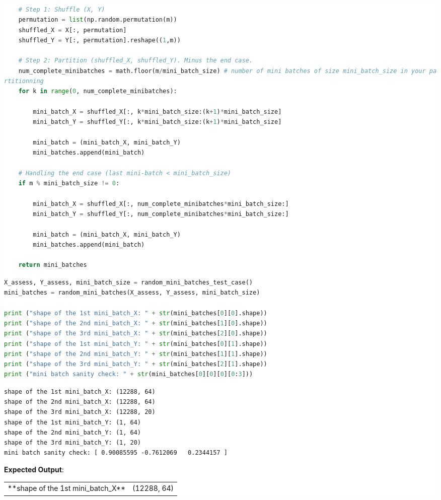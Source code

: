 ```python
    # Step 1: Shuffle (X, Y)
    permutation = list(np.random.permutation(m))
    shuffled_X = X[:, permutation]
    shuffled_Y = Y[:, permutation].reshape((1,m))

    # Step 2: Partition (shuffled_X, shuffled_Y). Minus the end case.
    num_complete_minibatches = math.floor(m/mini_batch_size) # number of mini batches of size mini_batch_size in your partitionning
    for k in range(0, num_complete_minibatches):
        
        mini_batch_X = shuffled_X[:, k*mini_batch_size:(k+1)*mini_batch_size]
        mini_batch_Y = shuffled_Y[:, k*mini_batch_size:(k+1)*mini_batch_size]
        
        mini_batch = (mini_batch_X, mini_batch_Y)
        mini_batches.append(mini_batch)
    
    # Handling the end case (last mini-batch < mini_batch_size)
    if m % mini_batch_size != 0:
        
        mini_batch_X = shuffled_X[:, num_complete_minibatches*mini_batch_size:]
        mini_batch_Y = shuffled_Y[:, num_complete_minibatches*mini_batch_size:]
        
        mini_batch = (mini_batch_X, mini_batch_Y)
        mini_batches.append(mini_batch)
    
    return mini_batches
```


```python
X_assess, Y_assess, mini_batch_size = random_mini_batches_test_case()
mini_batches = random_mini_batches(X_assess, Y_assess, mini_batch_size)

print ("shape of the 1st mini_batch_X: " + str(mini_batches[0][0].shape))
print ("shape of the 2nd mini_batch_X: " + str(mini_batches[1][0].shape))
print ("shape of the 3rd mini_batch_X: " + str(mini_batches[2][0].shape))
print ("shape of the 1st mini_batch_Y: " + str(mini_batches[0][1].shape))
print ("shape of the 2nd mini_batch_Y: " + str(mini_batches[1][1].shape)) 
print ("shape of the 3rd mini_batch_Y: " + str(mini_batches[2][1].shape))
print ("mini batch sanity check: " + str(mini_batches[0][0][0][0:3]))
```

    shape of the 1st mini_batch_X: (12288, 64)
    shape of the 2nd mini_batch_X: (12288, 64)
    shape of the 3rd mini_batch_X: (12288, 20)
    shape of the 1st mini_batch_Y: (1, 64)
    shape of the 2nd mini_batch_Y: (1, 64)
    shape of the 3rd mini_batch_Y: (1, 20)
    mini batch sanity check: [ 0.90085595 -0.7612069   0.2344157 ]


**Expected Output**:

<table style="width:50%"> 
    <tr>
    <td > **shape of the 1st mini_batch_X** </td> 
           <td > (12288, 64) </td> 
    </tr> 
    